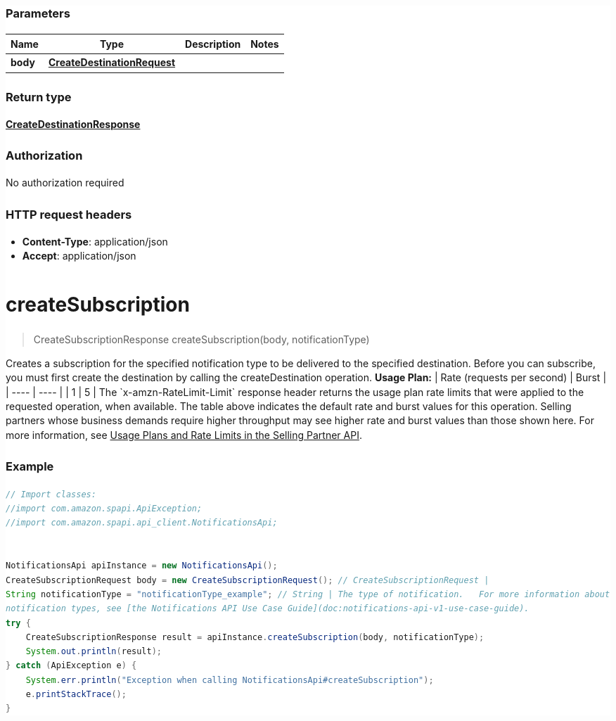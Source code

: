 ### Parameters

Name | Type | Description  | Notes
------------- | ------------- | ------------- | -------------
 **body** | [**CreateDestinationRequest**](CreateDestinationRequest.md)|  |

### Return type

[**CreateDestinationResponse**](CreateDestinationResponse.md)

### Authorization

No authorization required

### HTTP request headers

 - **Content-Type**: application/json
 - **Accept**: application/json

<a name="createSubscription"></a>
# **createSubscription**
> CreateSubscriptionResponse createSubscription(body, notificationType)



Creates a subscription for the specified notification type to be delivered to the specified destination. Before you can subscribe, you must first create the destination by calling the createDestination operation.  **Usage Plan:**  | Rate (requests per second) | Burst | | ---- | ---- | | 1 | 5 |  The &#x60;x-amzn-RateLimit-Limit&#x60; response header returns the usage plan rate limits that were applied to the requested operation, when available. The table above indicates the default rate and burst values for this operation. Selling partners whose business demands require higher throughput may see higher rate and burst values than those shown here. For more information, see [Usage Plans and Rate Limits in the Selling Partner API](doc:usage-plans-and-rate-limits-in-the-sp-api).

### Example
```java
// Import classes:
//import com.amazon.spapi.ApiException;
//import com.amazon.spapi.api_client.NotificationsApi;


NotificationsApi apiInstance = new NotificationsApi();
CreateSubscriptionRequest body = new CreateSubscriptionRequest(); // CreateSubscriptionRequest | 
String notificationType = "notificationType_example"; // String | The type of notification.   For more information about notification types, see [the Notifications API Use Case Guide](doc:notifications-api-v1-use-case-guide).
try {
    CreateSubscriptionResponse result = apiInstance.createSubscription(body, notificationType);
    System.out.println(result);
} catch (ApiException e) {
    System.err.println("Exception when calling NotificationsApi#createSubscription");
    e.printStackTrace();
}
```
